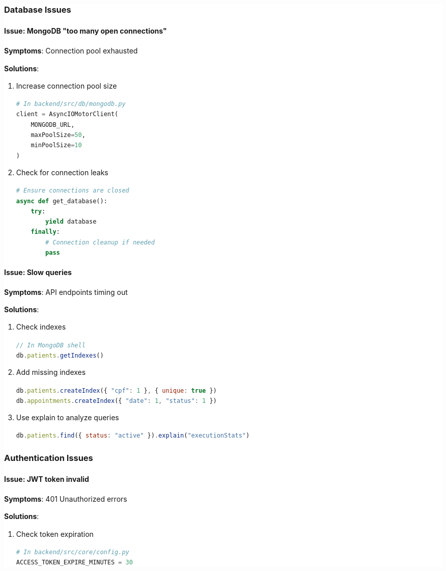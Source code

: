 ### Database Issues

#### Issue: MongoDB "too many open connections"
**Symptoms**: Connection pool exhausted

**Solutions**:
1. Increase connection pool size
   ```python
   # In backend/src/db/mongodb.py
   client = AsyncIOMotorClient(
       MONGODB_URL,
       maxPoolSize=50,
       minPoolSize=10
   )
   ```

2. Check for connection leaks
   ```python
   # Ensure connections are closed
   async def get_database():
       try:
           yield database
       finally:
           # Connection cleanup if needed
           pass
   ```

#### Issue: Slow queries
**Symptoms**: API endpoints timing out

**Solutions**:
1. Check indexes
   ```javascript
   // In MongoDB shell
   db.patients.getIndexes()
   ```

2. Add missing indexes
   ```javascript
   db.patients.createIndex({ "cpf": 1 }, { unique: true })
   db.appointments.createIndex({ "date": 1, "status": 1 })
   ```

3. Use explain to analyze queries
   ```javascript
   db.patients.find({ status: "active" }).explain("executionStats")
   ```

### Authentication Issues

#### Issue: JWT token invalid
**Symptoms**: 401 Unauthorized errors

**Solutions**:
1. Check token expiration
   ```python
   # In backend/src/core/config.py
   ACCESS_TOKEN_EXPIRE_MINUTES = 30
   ```

